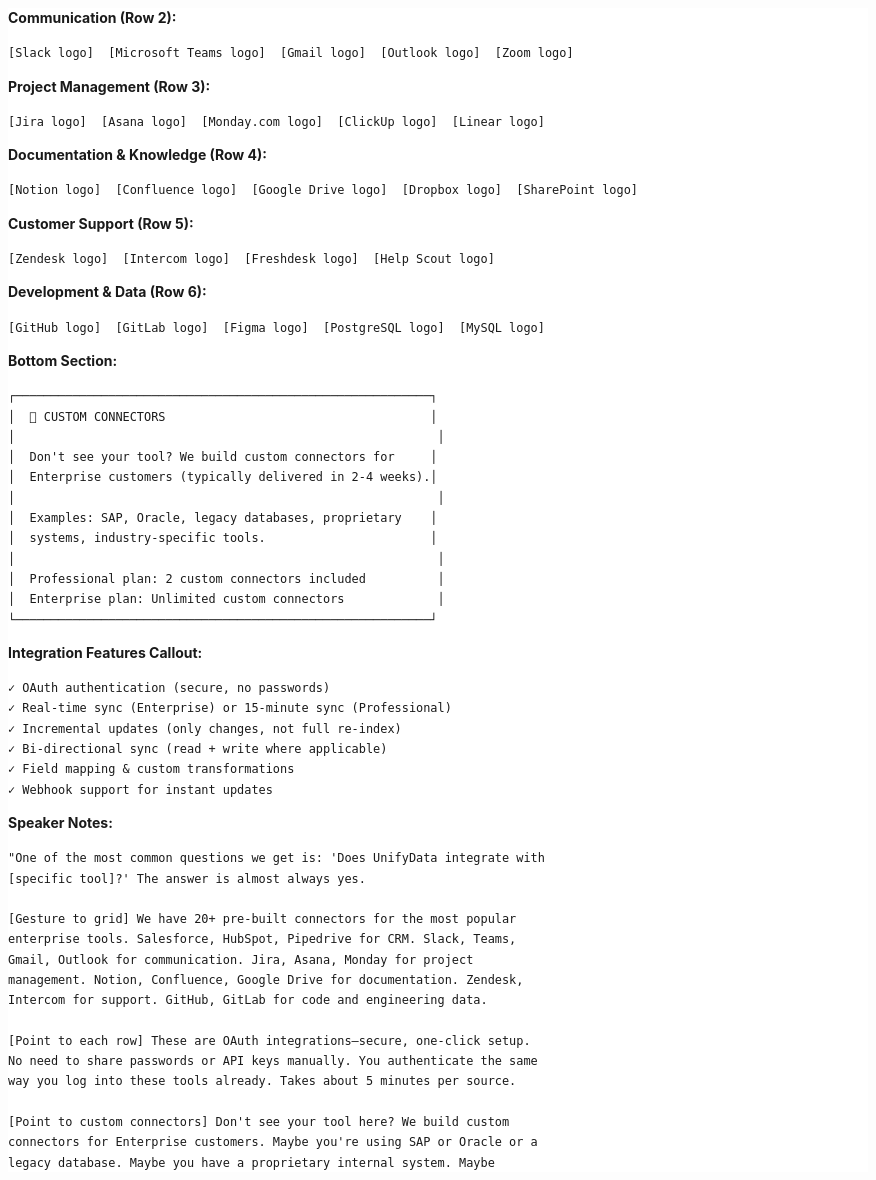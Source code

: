 **Communication (Row 2):**
```
[Slack logo]  [Microsoft Teams logo]  [Gmail logo]  [Outlook logo]  [Zoom logo]
```

**Project Management (Row 3):**
```
[Jira logo]  [Asana logo]  [Monday.com logo]  [ClickUp logo]  [Linear logo]
```

**Documentation & Knowledge (Row 4):**
```
[Notion logo]  [Confluence logo]  [Google Drive logo]  [Dropbox logo]  [SharePoint logo]
```

**Customer Support (Row 5):**
```
[Zendesk logo]  [Intercom logo]  [Freshdesk logo]  [Help Scout logo]
```

**Development & Data (Row 6):**
```
[GitHub logo]  [GitLab logo]  [Figma logo]  [PostgreSQL logo]  [MySQL logo]
```

**Bottom Section:**

```
┌──────────────────────────────────────────────────────────┐
│  🔌 CUSTOM CONNECTORS                                     │
│                                                           │
│  Don't see your tool? We build custom connectors for     │
│  Enterprise customers (typically delivered in 2-4 weeks).│
│                                                           │
│  Examples: SAP, Oracle, legacy databases, proprietary    │
│  systems, industry-specific tools.                       │
│                                                           │
│  Professional plan: 2 custom connectors included          │
│  Enterprise plan: Unlimited custom connectors             │
└──────────────────────────────────────────────────────────┘
```

**Integration Features Callout:**
```
✓ OAuth authentication (secure, no passwords)
✓ Real-time sync (Enterprise) or 15-minute sync (Professional)
✓ Incremental updates (only changes, not full re-index)
✓ Bi-directional sync (read + write where applicable)
✓ Field mapping & custom transformations
✓ Webhook support for instant updates
```

**Speaker Notes:**
```
"One of the most common questions we get is: 'Does UnifyData integrate with
[specific tool]?' The answer is almost always yes.

[Gesture to grid] We have 20+ pre-built connectors for the most popular
enterprise tools. Salesforce, HubSpot, Pipedrive for CRM. Slack, Teams,
Gmail, Outlook for communication. Jira, Asana, Monday for project
management. Notion, Confluence, Google Drive for documentation. Zendesk,
Intercom for support. GitHub, GitLab for code and engineering data.

[Point to each row] These are OAuth integrations—secure, one-click setup.
No need to share passwords or API keys manually. You authenticate the same
way you log into these tools already. Takes about 5 minutes per source.

[Point to custom connectors] Don't see your tool here? We build custom
connectors for Enterprise customers. Maybe you're using SAP or Oracle or a
legacy database. Maybe you have a proprietary internal system. Maybe
```